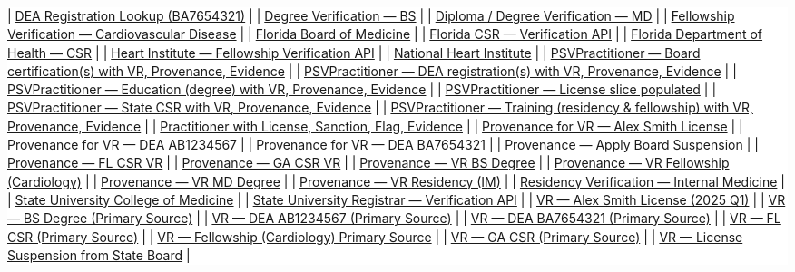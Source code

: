 | [DEA Registration Lookup (BA7654321)](DocumentReference-docref-dea-BA7654321.md) |
| [Degree Verification — BS](DocumentReference-docref-education-bs.md) |
| [Diploma / Degree Verification — MD](DocumentReference-docref-education-md.md) |
| [Fellowship Verification — Cardiovascular Disease](DocumentReference-docref-training-fellowship-card.md) |
| [Florida Board of Medicine](Organization-org-florida-medical-board.md) |
| [Florida CSR — Verification API](Endpoint-endpoint-florida-csr-verify.md) |
| [Florida Department of Health — CSR](Organization-org-florida-csr-authority.md) |
| [Heart Institute — Fellowship Verification API](Endpoint-endpoint-heartinst-fellowships.md) |
| [National Heart Institute](Organization-org-heart-institute.md) |
| [PSVPractitioner — Board certification(s) with VR, Provenance, Evidence](Practitioner-prac-boards-with-vr.md) |
| [PSVPractitioner — DEA registration(s) with VR, Provenance, Evidence](Practitioner-prac-dea-with-vr.md) |
| [PSVPractitioner — Education (degree) with VR, Provenance, Evidence](Practitioner-prac-education-with-vr.md) |
| [PSVPractitioner — License slice populated](Practitioner-prac-jordan-rivera-license-only.md) |
| [PSVPractitioner — State CSR with VR, Provenance, Evidence](Practitioner-prac-state-csr-with-vr.md) |
| [PSVPractitioner — Training (residency & fellowship) with VR, Provenance, Evidence](Practitioner-prac-training-with-vr.md) |
| [Practitioner with License, Sanction, Flag, Evidence](Practitioner-prac-sanction-demo.md) |
| [Provenance for VR — Alex Smith License](Provenance-prov-vr-alex-smith-license-2025Q1.md) |
| [Provenance for VR — DEA AB1234567](Provenance-prov-vr-dea-AB1234567.md) |
| [Provenance for VR — DEA BA7654321](Provenance-prov-vr-dea-BA7654321.md) |
| [Provenance — Apply Board Suspension](Provenance-prov-sanction-apply.md) |
| [Provenance — FL CSR VR](Provenance-prov-vr-csr-fl-7744.md) |
| [Provenance — GA CSR VR](Provenance-prov-vr-csr-ga-2219.md) |
| [Provenance — VR BS Degree](Provenance-prov-vr-education-bs.md) |
| [Provenance — VR Fellowship (Cardiology)](Provenance-prov-vr-training-fellowship-card.md) |
| [Provenance — VR MD Degree](Provenance-prov-vr-education-md.md) |
| [Provenance — VR Residency (IM)](Provenance-prov-vr-training-residency-im.md) |
| [Residency Verification — Internal Medicine](DocumentReference-docref-training-residency-im.md) |
| [State University College of Medicine](Organization-org-state-university-med.md) |
| [State University Registrar — Verification API](Endpoint-endpoint-state-university-registrar.md) |
| [VR — Alex Smith License (2025 Q1)](VerificationResult-vr-alex-smith-license-2025Q1.md) |
| [VR — BS Degree (Primary Source)](VerificationResult-vr-education-bs.md) |
| [VR — DEA AB1234567 (Primary Source)](VerificationResult-vr-dea-AB1234567.md) |
| [VR — DEA BA7654321 (Primary Source)](VerificationResult-vr-dea-BA7654321.md) |
| [VR — FL CSR (Primary Source)](VerificationResult-vr-csr-fl-7744.md) |
| [VR — Fellowship (Cardiology) Primary Source](VerificationResult-vr-training-fellowship-card.md) |
| [VR — GA CSR (Primary Source)](VerificationResult-vr-csr-ga-2219.md) |
| [VR — License Suspension from State Board](VerificationResult-vr-license-suspension.md) |